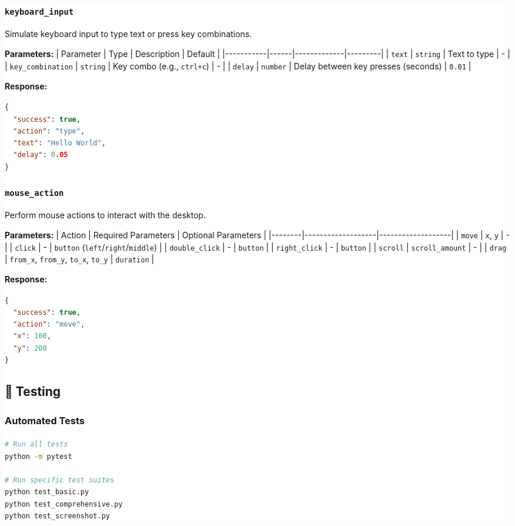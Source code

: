 ### `keyboard_input`
Simulate keyboard input to type text or press key combinations.

**Parameters:**
| Parameter | Type | Description | Default |
|-----------|------|-------------|---------|
| `text` | `string` | Text to type | - |
| `key_combination` | `string` | Key combo (e.g., `ctrl+c`) | - |
| `delay` | `number` | Delay between key presses (seconds) | `0.01` |

**Response:**
```json
{
  "success": true,
  "action": "type",
  "text": "Hello World",
  "delay": 0.05
}
```

### `mouse_action`
Perform mouse actions to interact with the desktop.

**Parameters:**
| Action | Required Parameters | Optional Parameters |
|--------|-------------------|-------------------|
| `move` | `x`, `y` | - |
| `click` | - | `button` (`left`/`right`/`middle`) |
| `double_click` | - | `button` |
| `right_click` | - | `button` |
| `scroll` | `scroll_amount` | - |
| `drag` | `from_x`, `from_y`, `to_x`, `to_y` | `duration` |

**Response:**
```json
{
  "success": true,
  "action": "move",
  "x": 100,
  "y": 200
}
```

## 🧪 Testing

### Automated Tests
```bash
# Run all tests
python -m pytest

# Run specific test suites
python test_basic.py
python test_comprehensive.py
python test_screenshot.py
```
